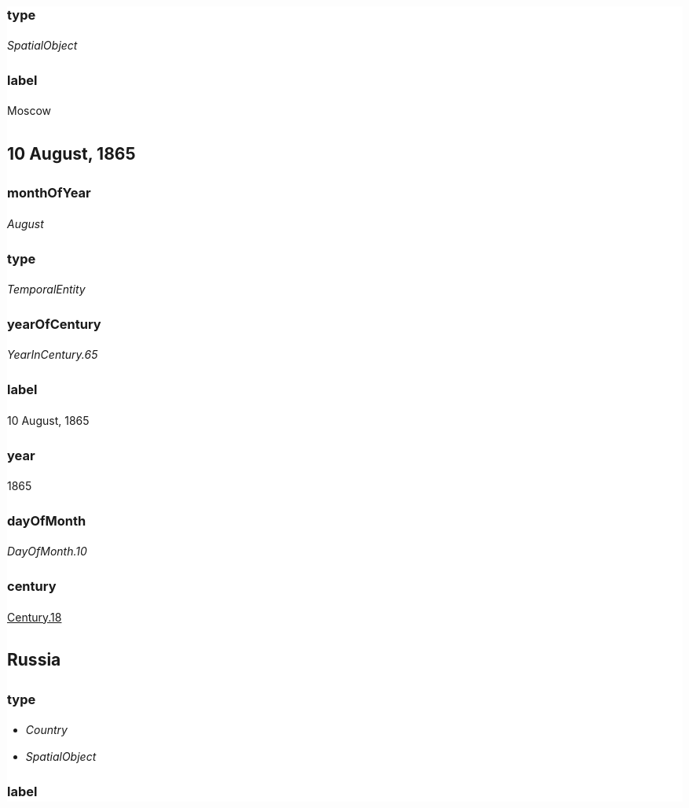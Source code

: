 ### type


*SpatialObject*

### label


Moscow

## 10 August, 1865

### monthOfYear


*August*

### type


*TemporalEntity*

### yearOfCentury


*YearInCentury.65*

### label


10 August, 1865

### year


1865

### dayOfMonth


*DayOfMonth.10*

### century


[Century.18](#Century.18)

## Russia

### type

 - *Country*

 - *SpatialObject*

### label
